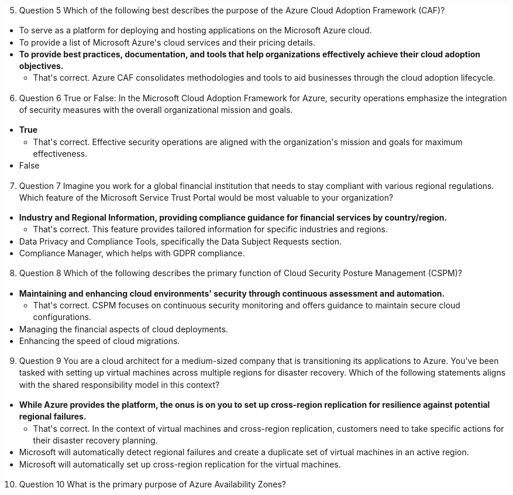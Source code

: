 5. Question 5
   Which of the following best describes the purpose of the Azure Cloud Adoption Framework (CAF)?

- To serve as a platform for deploying and hosting applications on the Microsoft Azure cloud.
- To provide a list of Microsoft Azure's cloud services and their pricing details.
- **To provide best practices, documentation, and tools that help organizations effectively achieve their cloud adoption objectives.**
  - That's correct. Azure CAF consolidates methodologies and tools to aid businesses through the cloud adoption lifecycle.

6. Question 6
   True or False: In the Microsoft Cloud Adoption Framework for Azure, security operations emphasize the integration of security measures with the overall organizational mission and goals.

- **True**
  - That's correct. Effective security operations are aligned with the organization's mission and goals for maximum effectiveness.
- False

7. Question 7
   Imagine you work for a global financial institution that needs to stay compliant with various regional regulations. Which feature of the Microsoft Service Trust Portal would be most valuable to your organization?

- **Industry and Regional Information, providing compliance guidance for financial services by country/region.**
  - That's correct. This feature provides tailored information for specific industries and regions.
- Data Privacy and Compliance Tools, specifically the Data Subject Requests section.
- Compliance Manager, which helps with GDPR compliance.

8. Question 8
   Which of the following describes the primary function of Cloud Security Posture Management (CSPM)?

- **Maintaining and enhancing cloud environments' security through continuous assessment and automation.**
  - That's correct. CSPM focuses on continuous security monitoring and offers guidance to maintain secure cloud configurations.
- Managing the financial aspects of cloud deployments.
- Enhancing the speed of cloud migrations.

9. Question 9
   You are a cloud architect for a medium-sized company that is transitioning its applications to Azure. You've been tasked with setting up virtual machines across multiple regions for disaster recovery. Which of the following statements aligns with the shared responsibility model in this context?

- **While Azure provides the platform, the onus is on you to set up cross-region replication for resilience against potential regional failures.**
  - That's correct. In the context of virtual machines and cross-region replication, customers need to take specific actions for their disaster recovery planning.
- Microsoft will automatically detect regional failures and create a duplicate set of virtual machines in an active region.
- Microsoft will automatically set up cross-region replication for the virtual machines.

10. Question 10
    What is the primary purpose of Azure Availability Zones?
